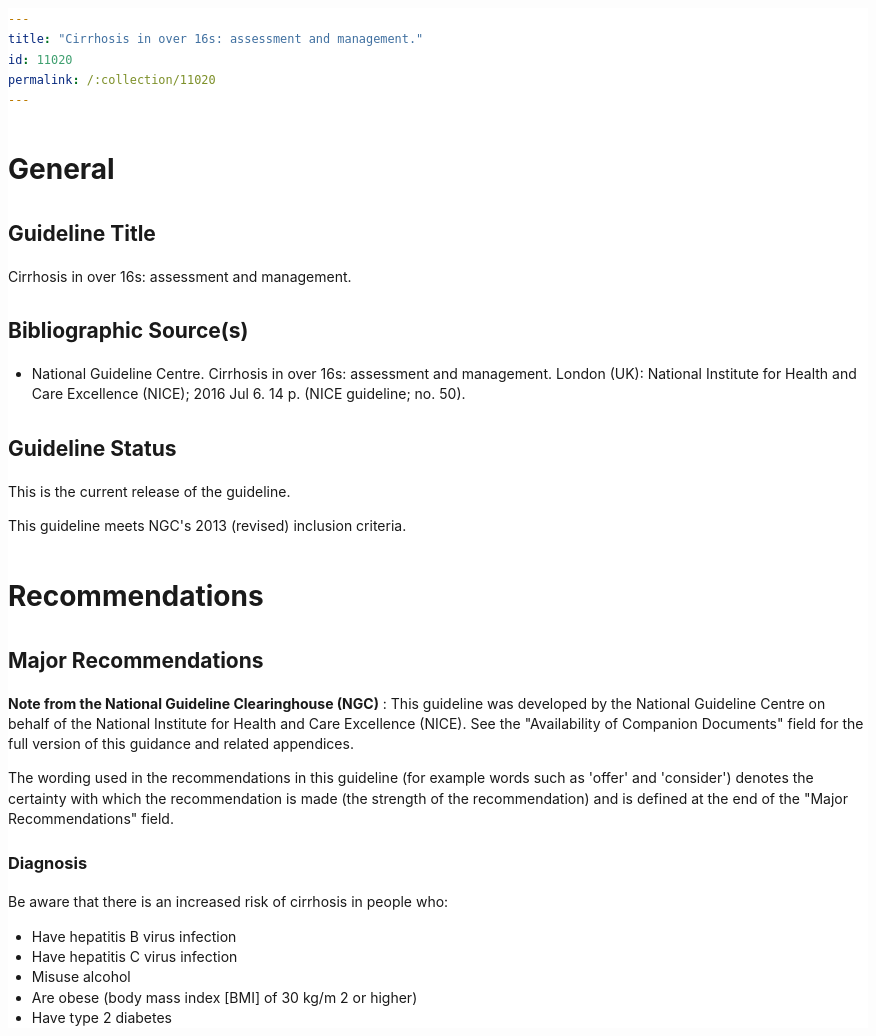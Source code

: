 ```yaml
---
title: "Cirrhosis in over 16s: assessment and management."
id: 11020
permalink: /:collection/11020
---
```


# General

## Guideline Title

Cirrhosis in over 16s: assessment and management.

## Bibliographic Source(s)

- National Guideline Centre. Cirrhosis in over 16s: assessment and management. London (UK): National Institute for Health and Care Excellence (NICE); 2016 Jul 6. 14 p. (NICE guideline; no. 50).

## Guideline Status



This is the current release of the guideline.

This guideline meets NGC's 2013 (revised) inclusion criteria.

# Recommendations

## Major Recommendations



**Note from the National Guideline Clearinghouse (NGC)** : This guideline was developed by the National Guideline Centre on behalf of the National Institute for Health and Care Excellence (NICE). See the "Availability of Companion Documents" field for the full version of this guidance and related appendices. 


The wording used in the recommendations in this guideline (for example words such as 'offer' and 'consider') denotes the certainty with which the recommendation is made (the strength of the recommendation) and is defined at the end of the "Major Recommendations" field. 


###  Diagnosis 


Be aware that there is an increased risk of cirrhosis in people who: 


  * Have hepatitis B virus infection 
  * Have hepatitis C virus infection 
  * Misuse alcohol 
  * Are obese (body mass index [BMI] of 30 kg/m  2  or higher) 
  * Have type 2 diabetes 
